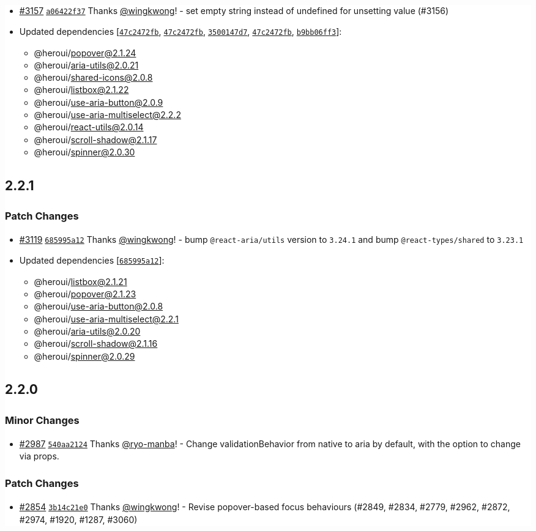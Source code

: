 - [#3157](https://github.com/heroui-inc/heroui/pull/3157) [`a06422f37`](https://github.com/heroui-inc/heroui/commit/a06422f373a13a0cf9f5fada394dec4739ee57e3) Thanks [@wingkwong](https://github.com/wingkwong)! - set empty string instead of undefined for unsetting value (#3156)

- Updated dependencies [[`47c2472fb`](https://github.com/heroui-inc/heroui/commit/47c2472fb22bfe1c0c357b5ba12e5606eba0d65b), [`47c2472fb`](https://github.com/heroui-inc/heroui/commit/47c2472fb22bfe1c0c357b5ba12e5606eba0d65b), [`3500147d7`](https://github.com/heroui-inc/heroui/commit/3500147d7fbe53bc01ae24749fdeaf87c37c0d12), [`47c2472fb`](https://github.com/heroui-inc/heroui/commit/47c2472fb22bfe1c0c357b5ba12e5606eba0d65b), [`b9bb06ff3`](https://github.com/heroui-inc/heroui/commit/b9bb06ff37f99bfc438e848706ec79b4c7b7c5d3)]:
  - @heroui/popover@2.1.24
  - @heroui/aria-utils@2.0.21
  - @heroui/shared-icons@2.0.8
  - @heroui/listbox@2.1.22
  - @heroui/use-aria-button@2.0.9
  - @heroui/use-aria-multiselect@2.2.2
  - @heroui/react-utils@2.0.14
  - @heroui/scroll-shadow@2.1.17
  - @heroui/spinner@2.0.30

## 2.2.1

### Patch Changes

- [#3119](https://github.com/heroui-inc/heroui/pull/3119) [`685995a12`](https://github.com/heroui-inc/heroui/commit/685995a125cc3db26c6adb67ed9f7245b87e792a) Thanks [@wingkwong](https://github.com/wingkwong)! - bump `@react-aria/utils` version to `3.24.1` and bump `@react-types/shared` to `3.23.1`

- Updated dependencies [[`685995a12`](https://github.com/heroui-inc/heroui/commit/685995a125cc3db26c6adb67ed9f7245b87e792a)]:
  - @heroui/listbox@2.1.21
  - @heroui/popover@2.1.23
  - @heroui/use-aria-button@2.0.8
  - @heroui/use-aria-multiselect@2.2.1
  - @heroui/aria-utils@2.0.20
  - @heroui/scroll-shadow@2.1.16
  - @heroui/spinner@2.0.29

## 2.2.0

### Minor Changes

- [#2987](https://github.com/heroui-inc/heroui/pull/2987) [`540aa2124`](https://github.com/heroui-inc/heroui/commit/540aa2124b45b65a40e73f5aea2b90405fe1fe9a) Thanks [@ryo-manba](https://github.com/ryo-manba)! - Change validationBehavior from native to aria by default, with the option to change via props.

### Patch Changes

- [#2854](https://github.com/heroui-inc/heroui/pull/2854) [`3b14c21e0`](https://github.com/heroui-inc/heroui/commit/3b14c21e02fedf15d7d22e911109dac60c4e780e) Thanks [@wingkwong](https://github.com/wingkwong)! - Revise popover-based focus behaviours (#2849, #2834, #2779, #2962, #2872, #2974, #1920, #1287, #3060)
